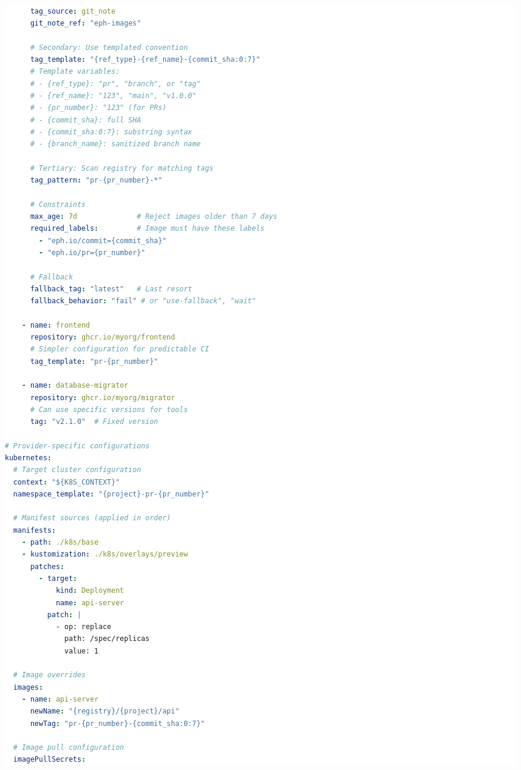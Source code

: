 ```yaml
      tag_source: git_note
      git_note_ref: "eph-images"

      # Secondary: Use templated convention
      tag_template: "{ref_type}-{ref_name}-{commit_sha:0:7}"
      # Template variables:
      # - {ref_type}: "pr", "branch", or "tag"
      # - {ref_name}: "123", "main", "v1.0.0"
      # - {pr_number}: "123" (for PRs)
      # - {commit_sha}: full SHA
      # - {commit_sha:0:7}: substring syntax
      # - {branch_name}: sanitized branch name

      # Tertiary: Scan registry for matching tags
      tag_pattern: "pr-{pr_number}-*"

      # Constraints
      max_age: 7d              # Reject images older than 7 days
      required_labels:         # Image must have these labels
        - "eph.io/commit={commit_sha}"
        - "eph.io/pr={pr_number}"

      # Fallback
      fallback_tag: "latest"   # Last resort
      fallback_behavior: "fail" # or "use-fallback", "wait"

    - name: frontend
      repository: ghcr.io/myorg/frontend
      # Simpler configuration for predictable CI
      tag_template: "pr-{pr_number}"

    - name: database-migrator
      repository: ghcr.io/myorg/migrator
      # Can use specific versions for tools
      tag: "v2.1.0"  # Fixed version

# Provider-specific configurations
kubernetes:
  # Target cluster configuration
  context: "${K8S_CONTEXT}"
  namespace_template: "{project}-pr-{pr_number}"

  # Manifest sources (applied in order)
  manifests:
    - path: ./k8s/base
    - kustomization: ./k8s/overlays/preview
      patches:
        - target:
            kind: Deployment
            name: api-server
          patch: |
            - op: replace
              path: /spec/replicas
              value: 1

  # Image overrides
  images:
    - name: api-server
      newName: "{registry}/{project}/api"
      newTag: "pr-{pr_number}-{commit_sha:0:7}"

  # Image pull configuration
  imagePullSecrets:
```